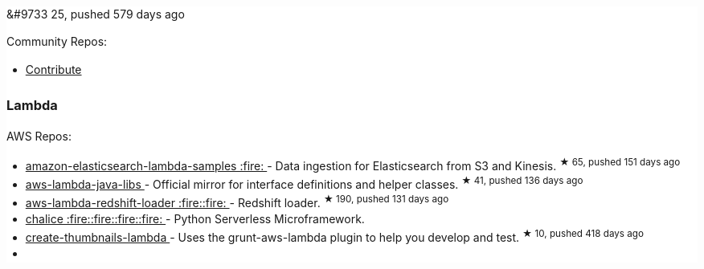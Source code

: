    &#9733 25, pushed 579 days ago
  </sup>
 </li>
</ul>
<p>
 Community Repos:
</p>
<ul>
 <li>
  <a href="https://github.com/donnemartin/awesome-aws/blob/master/CONTRIBUTING.md">
   Contribute
  </a>
 </li>
</ul>
<h3>
 Lambda
</h3>
<p>
 AWS Repos:
</p>
<ul>
 <li>
  <a href="https://github.com/awslabs/amazon-elasticsearch-lambda-samples">
   amazon-elasticsearch-lambda-samples :fire:
  </a>
  - Data ingestion for Elasticsearch from S3 and Kinesis.
  <sup>
   &#9733 65, pushed 151 days ago
  </sup>
 </li>
 <li>
  <a href="https://github.com/aws/aws-lambda-java-libs">
   aws-lambda-java-libs
  </a>
  - Official mirror for interface definitions and helper classes.
  <sup>
   &#9733 41, pushed 136 days ago
  </sup>
 </li>
 <li>
  <a href="https://github.com/awslabs/aws-lambda-redshift-loader">
   aws-lambda-redshift-loader :fire::fire:
  </a>
  - Redshift loader.
  <sup>
   &#9733 190, pushed 131 days ago
  </sup>
 </li>
 <li>
  <a href="https://github.com/awslabs/chalice">
   chalice :fire::fire::fire::fire:
  </a>
  - Python Serverless Microframework.
 </li>
 <li>
  <a href="https://github.com/awslabs/create-thumbnails-lambda">
   create-thumbnails-lambda
  </a>
  - Uses the grunt-aws-lambda plugin to help you develop and test.
  <sup>
   &#9733 10, pushed 418 days ago
  </sup>
 </li>
 <li>